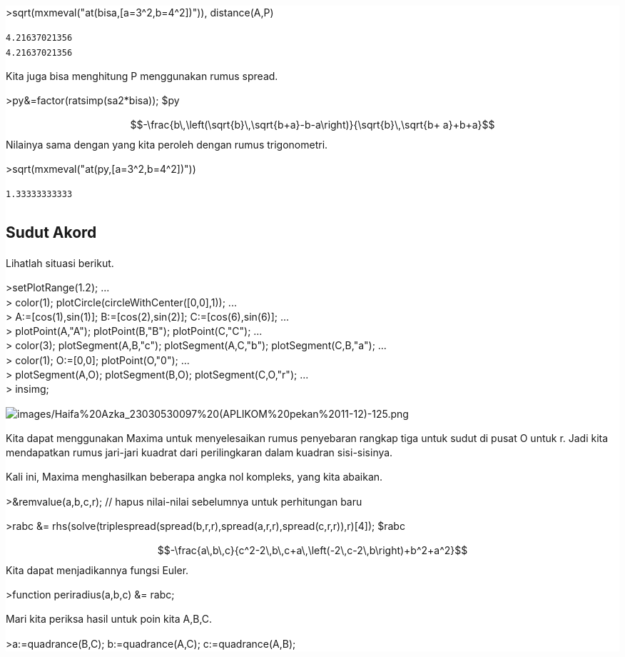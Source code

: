
\>sqrt(mxmeval("at(bisa,[a=3^2,b=4^2])")), distance(A,P)


    4.21637021356
    4.21637021356

Kita juga bisa menghitung P menggunakan rumus spread.


\>py&=factor(ratsimp(sa2\*bisa)); $py


$$-\frac{b\,\left(\sqrt{b}\,\sqrt{b+a}-b-a\right)}{\sqrt{b}\,\sqrt{b+  a}+b+a}$$Nilainya sama dengan yang kita peroleh dengan rumus trigonometri.


\>sqrt(mxmeval("at(py,[a=3^2,b=4^2])"))


    1.33333333333

## Sudut Akord

Lihatlah situasi berikut.


\>setPlotRange(1.2); ...  
\>   color(1); plotCircle(circleWithCenter([0,0],1)); ...  
\>   A:=[cos(1),sin(1)]; B:=[cos(2),sin(2)]; C:=[cos(6),sin(6)]; ...  
\>   plotPoint(A,"A"); plotPoint(B,"B"); plotPoint(C,"C"); ...  
\>   color(3); plotSegment(A,B,"c"); plotSegment(A,C,"b"); plotSegment(C,B,"a"); ...  
\>   color(1); O:=[0,0];  plotPoint(O,"0"); ...  
\>   plotSegment(A,O); plotSegment(B,O); plotSegment(C,O,"r"); ...  
\>   insimg;


![images/Haifa%20Azka_23030530097%20(APLIKOM%20pekan%2011-12)-125.png](images/Haifa%20Azka_23030530097%20(APLIKOM%20pekan%2011-12)-125.png)

Kita dapat menggunakan Maxima untuk menyelesaikan rumus penyebaran
rangkap tiga untuk sudut di pusat O untuk r. Jadi kita mendapatkan
rumus jari-jari kuadrat dari perilingkaran dalam kuadran sisi-sisinya.


Kali ini, Maxima menghasilkan beberapa angka nol kompleks, yang kita
abaikan.


\>&remvalue(a,b,c,r); // hapus nilai-nilai sebelumnya untuk perhitungan baru

\>rabc &= rhs(solve(triplespread(spread(b,r,r),spread(a,r,r),spread(c,r,r)),r)[4]); $rabc


$$-\frac{a\,b\,c}{c^2-2\,b\,c+a\,\left(-2\,c-2\,b\right)+b^2+a^2}$$Kita dapat menjadikannya fungsi Euler.


\>function periradius(a,b,c) &= rabc;


Mari kita periksa hasil untuk poin kita A,B,C.


\>a:=quadrance(B,C); b:=quadrance(A,C); c:=quadrance(A,B);

